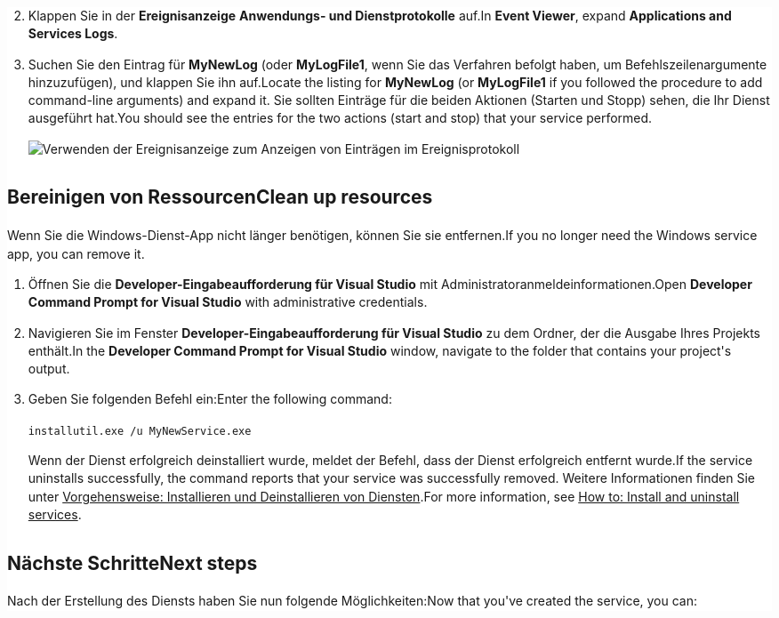 2. <span data-ttu-id="48f3b-267">Klappen Sie in der **Ereignisanzeige** **Anwendungs- und Dienstprotokolle** auf.</span><span class="sxs-lookup"><span data-stu-id="48f3b-267">In **Event Viewer**, expand **Applications and Services Logs**.</span></span>

3. <span data-ttu-id="48f3b-268">Suchen Sie den Eintrag für **MyNewLog** (oder **MyLogFile1**, wenn Sie das Verfahren befolgt haben, um Befehlszeilenargumente hinzuzufügen), und klappen Sie ihn auf.</span><span class="sxs-lookup"><span data-stu-id="48f3b-268">Locate the listing for **MyNewLog** (or **MyLogFile1** if you followed the procedure to add command-line arguments) and expand it.</span></span> <span data-ttu-id="48f3b-269">Sie sollten Einträge für die beiden Aktionen (Starten und Stopp) sehen, die Ihr Dienst ausgeführt hat.</span><span class="sxs-lookup"><span data-stu-id="48f3b-269">You should see the entries for the two actions (start and stop) that your service performed.</span></span>

     ![Verwenden der Ereignisanzeige zum Anzeigen von Einträgen im Ereignisprotokoll](./media/windows-service-event-viewer.png)

## <a name="clean-up-resources"></a><span data-ttu-id="48f3b-271">Bereinigen von Ressourcen</span><span class="sxs-lookup"><span data-stu-id="48f3b-271">Clean up resources</span></span>

<span data-ttu-id="48f3b-272">Wenn Sie die Windows-Dienst-App nicht länger benötigen, können Sie sie entfernen.</span><span class="sxs-lookup"><span data-stu-id="48f3b-272">If you no longer need the Windows service app, you can remove it.</span></span>

1. <span data-ttu-id="48f3b-273">Öffnen Sie die **Developer-Eingabeaufforderung für Visual Studio** mit Administratoranmeldeinformationen.</span><span class="sxs-lookup"><span data-stu-id="48f3b-273">Open **Developer Command Prompt for Visual Studio** with administrative credentials.</span></span>

2. <span data-ttu-id="48f3b-274">Navigieren Sie im Fenster **Developer-Eingabeaufforderung für Visual Studio** zu dem Ordner, der die Ausgabe Ihres Projekts enthält.</span><span class="sxs-lookup"><span data-stu-id="48f3b-274">In the **Developer Command Prompt for Visual Studio** window, navigate to the folder that contains your project's output.</span></span>

3. <span data-ttu-id="48f3b-275">Geben Sie folgenden Befehl ein:</span><span class="sxs-lookup"><span data-stu-id="48f3b-275">Enter the following command:</span></span>

    ```shell
    installutil.exe /u MyNewService.exe
    ```

   <span data-ttu-id="48f3b-276">Wenn der Dienst erfolgreich deinstalliert wurde, meldet der Befehl, dass der Dienst erfolgreich entfernt wurde.</span><span class="sxs-lookup"><span data-stu-id="48f3b-276">If the service uninstalls successfully, the command reports that your service was successfully removed.</span></span> <span data-ttu-id="48f3b-277">Weitere Informationen finden Sie unter [Vorgehensweise: Installieren und Deinstallieren von Diensten](how-to-install-and-uninstall-services.md).</span><span class="sxs-lookup"><span data-stu-id="48f3b-277">For more information, see [How to: Install and uninstall services](how-to-install-and-uninstall-services.md).</span></span>

## <a name="next-steps"></a><span data-ttu-id="48f3b-278">Nächste Schritte</span><span class="sxs-lookup"><span data-stu-id="48f3b-278">Next steps</span></span>

<span data-ttu-id="48f3b-279">Nach der Erstellung des Diensts haben Sie nun folgende Möglichkeiten:</span><span class="sxs-lookup"><span data-stu-id="48f3b-279">Now that you've created the service, you can:</span></span>

